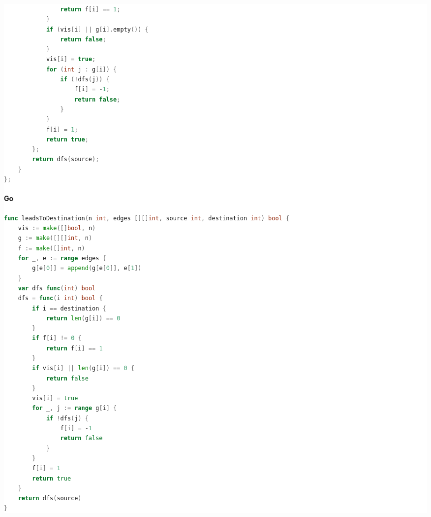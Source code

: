```cpp
                return f[i] == 1;
            }
            if (vis[i] || g[i].empty()) {
                return false;
            }
            vis[i] = true;
            for (int j : g[i]) {
                if (!dfs(j)) {
                    f[i] = -1;
                    return false;
                }
            }
            f[i] = 1;
            return true;
        };
        return dfs(source);
    }
};
```

#### Go

```go
func leadsToDestination(n int, edges [][]int, source int, destination int) bool {
	vis := make([]bool, n)
	g := make([][]int, n)
	f := make([]int, n)
	for _, e := range edges {
		g[e[0]] = append(g[e[0]], e[1])
	}
	var dfs func(int) bool
	dfs = func(i int) bool {
		if i == destination {
			return len(g[i]) == 0
		}
		if f[i] != 0 {
			return f[i] == 1
		}
		if vis[i] || len(g[i]) == 0 {
			return false
		}
		vis[i] = true
		for _, j := range g[i] {
			if !dfs(j) {
				f[i] = -1
				return false
			}
		}
		f[i] = 1
		return true
	}
	return dfs(source)
}
```






